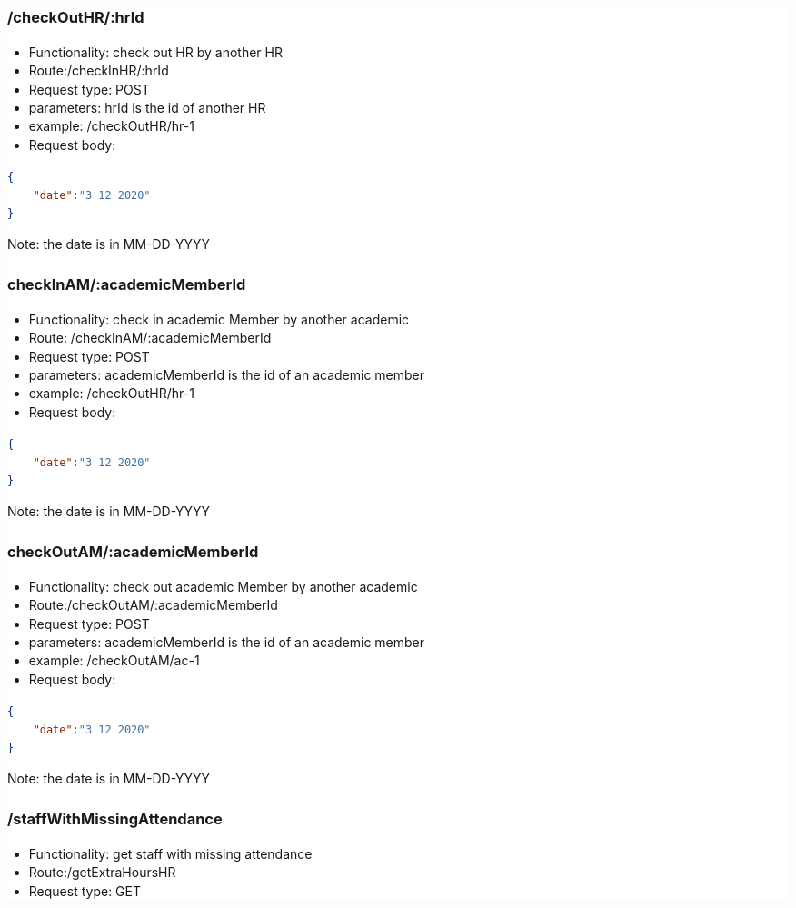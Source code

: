 ### /checkOutHR/:hrId

- Functionality: check out HR by another HR
- Route:/checkInHR/:hrId
- Request type: POST
- parameters: hrId is the id of another HR
- example: /checkOutHR/hr-1
- Request body:

```JSON
{
    "date":"3 12 2020"
}
```

Note: the date is in MM-DD-YYYY

### checkInAM/:academicMemberId

- Functionality: check in academic Member by another academic
- Route: /checkInAM/:academicMemberId
- Request type: POST
- parameters: academicMemberId is the id of an academic member
- example: /checkOutHR/hr-1
- Request body:

```JSON
{
    "date":"3 12 2020"
}
```

Note: the date is in MM-DD-YYYY

### checkOutAM/:academicMemberId

- Functionality: check out academic Member by another academic
- Route:/checkOutAM/:academicMemberId
- Request type: POST
- parameters: academicMemberId is the id of an academic member
- example: /checkOutAM/ac-1
- Request body:

```JSON
{
    "date":"3 12 2020"
}
```

Note: the date is in MM-DD-YYYY

### /staffWithMissingAttendance

- Functionality: get staff with missing attendance
- Route:/getExtraHoursHR
- Request type: GET
